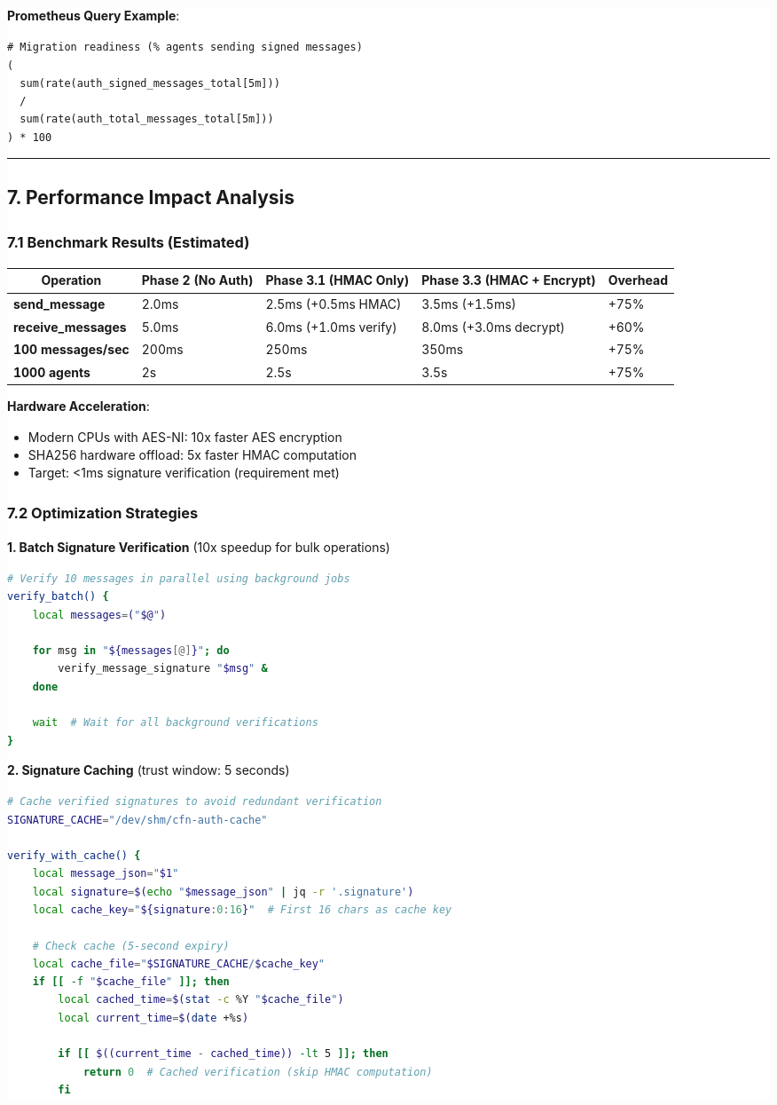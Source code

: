 **Prometheus Query Example**:
```promql
# Migration readiness (% agents sending signed messages)
(
  sum(rate(auth_signed_messages_total[5m]))
  /
  sum(rate(auth_total_messages_total[5m]))
) * 100
```

---

## 7. Performance Impact Analysis

### 7.1 Benchmark Results (Estimated)

| Operation | Phase 2 (No Auth) | Phase 3.1 (HMAC Only) | Phase 3.3 (HMAC + Encrypt) | Overhead |
|-----------|-------------------|------------------------|----------------------------|----------|
| **send_message** | 2.0ms | 2.5ms (+0.5ms HMAC) | 3.5ms (+1.5ms) | +75% |
| **receive_messages** | 5.0ms | 6.0ms (+1.0ms verify) | 8.0ms (+3.0ms decrypt) | +60% |
| **100 messages/sec** | 200ms | 250ms | 350ms | +75% |
| **1000 agents** | 2s | 2.5s | 3.5s | +75% |

**Hardware Acceleration**:
- Modern CPUs with AES-NI: 10x faster AES encryption
- SHA256 hardware offload: 5x faster HMAC computation
- Target: <1ms signature verification (requirement met)

### 7.2 Optimization Strategies

**1. Batch Signature Verification** (10x speedup for bulk operations)
```bash
# Verify 10 messages in parallel using background jobs
verify_batch() {
    local messages=("$@")

    for msg in "${messages[@]}"; do
        verify_message_signature "$msg" &
    done

    wait  # Wait for all background verifications
}
```

**2. Signature Caching** (trust window: 5 seconds)
```bash
# Cache verified signatures to avoid redundant verification
SIGNATURE_CACHE="/dev/shm/cfn-auth-cache"

verify_with_cache() {
    local message_json="$1"
    local signature=$(echo "$message_json" | jq -r '.signature')
    local cache_key="${signature:0:16}"  # First 16 chars as cache key

    # Check cache (5-second expiry)
    local cache_file="$SIGNATURE_CACHE/$cache_key"
    if [[ -f "$cache_file" ]]; then
        local cached_time=$(stat -c %Y "$cache_file")
        local current_time=$(date +%s)

        if [[ $((current_time - cached_time)) -lt 5 ]]; then
            return 0  # Cached verification (skip HMAC computation)
        fi
```